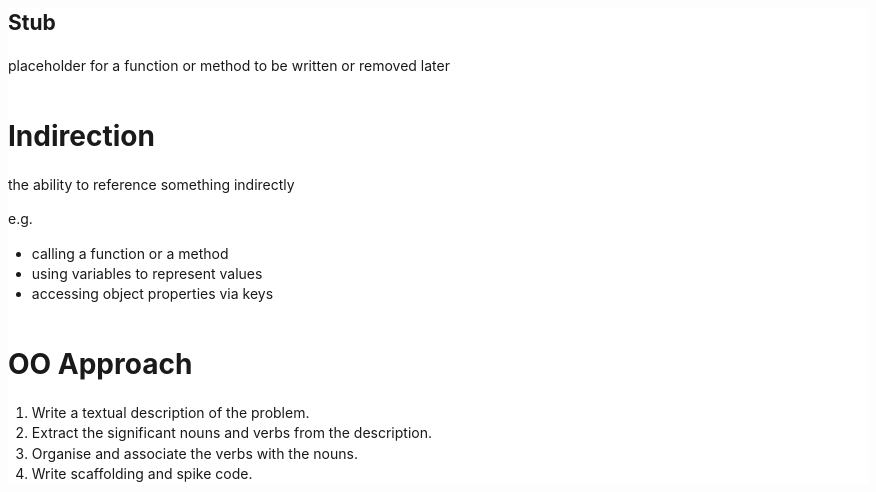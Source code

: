 ## Stub
placeholder for a function or method to be written or removed later

# Indirection
the ability to reference something indirectly

e.g.
- calling a function or a method
- using variables to represent values
- accessing object properties via keys

# OO Approach
1. Write a textual description of the problem.
2. Extract the significant nouns and verbs from the description.
3. Organise and associate the verbs with the nouns.
4. Write scaffolding and spike code.
